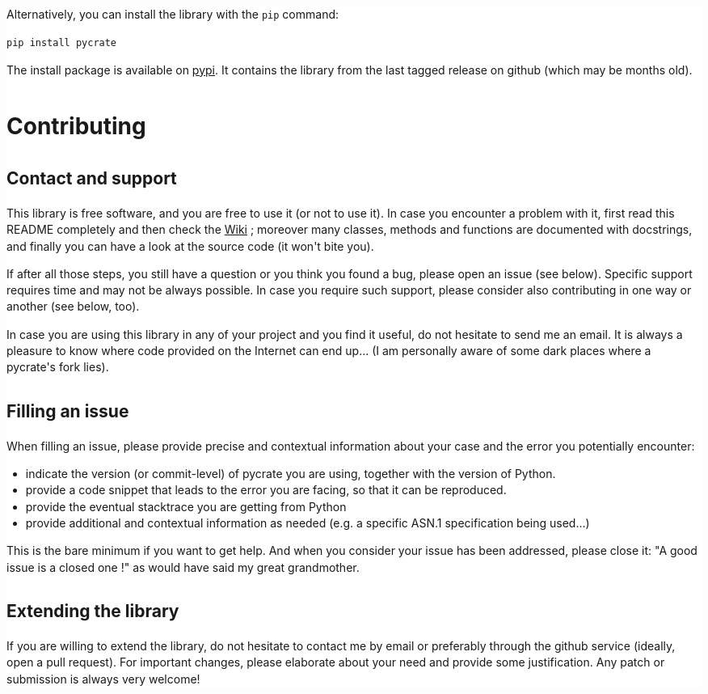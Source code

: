 Alternatively, you can install the library with the `pip` command:
```
pip install pycrate
```

The install package is available on [pypi](https://pypi.org/project/pycrate/).
It contains the library from the last tagged release on github (which may be months old).


Contributing
============

Contact and support
-------------------

This library is free software, and you are free to use it (or not to use it). 
In case you encounter a problem with it, first read this README completely and then
check the [Wiki](https://github.com/p1sec/pycrate/wiki/The-pycrate-wiki) ; moreover many classes, 
methods and functions are documented with docstrings, and finally you can have a look 
at the source code (it won't bite you).

If after all those steps, you still have a question or you think you found a bug,
please open an issue (see below). Specific support requires time and may not be always 
possible. In case you require such support, please consider also contributing in one 
way or another (see below, too).

In case you are using this library in any of your project and you find it useful,
do not hesitate to send me an email. It is always a pleasure to know where code provided 
on the Internet can end up... (I am personally aware of some dark places where a pycrate's
fork lies).


Filling an issue
---------------

When filling an issue, please provide precise and contextual information about 
your case and the error you potentially encounter:
- indicate the version (or commit-level) of pycrate you are using, together with the version of Python.
- provide a code snippet that leads to the error you are facing, so that it can be reproduced.
- provide the eventual stacktrace you are getting from Python
- provide additional and contextual information as needed (e.g. a specific ASN.1 specification being used...)

This is the bare minimum if you want to get help.
And when you consider your issue has been addressed, please close it: "A good issue is a closed one !"
as would have said my great grandmother.


Extending the library
---------------------

If you are willing to extend the library, do not hesitate to contact me by
email or preferably through the github service (ideally, open a pull request).
For important changes, please elaborate about your need and provide some justification.
Any patch or submission is always very welcome!
